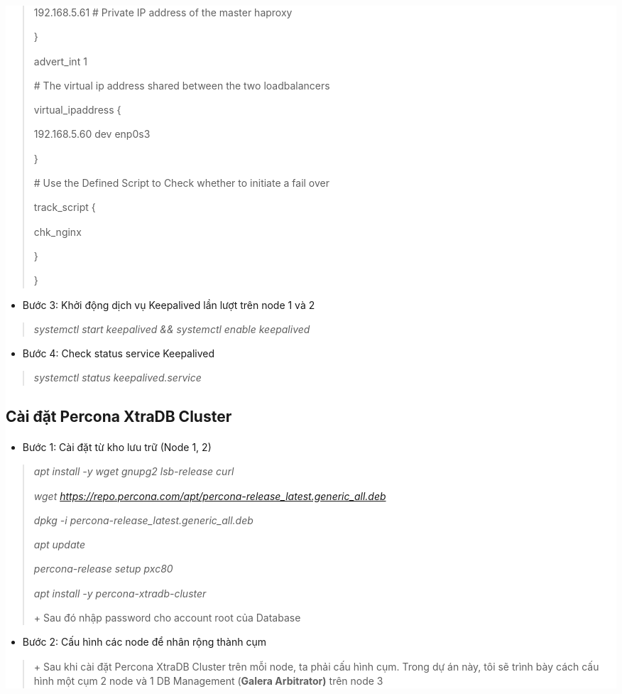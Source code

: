 > 192.168.5.61 \# Private IP address of the master haproxy
>
> }
>
> advert_int 1
>
> \# The virtual ip address shared between the two loadbalancers
>
> virtual_ipaddress {
>
> 192.168.5.60 dev enp0s3
>
> }
>
> \# Use the Defined Script to Check whether to initiate a fail over
>
> track_script {
>
> chk_nginx
>
> }
>
> }

-   Bước 3: Khởi động dịch vụ Keepalived lần lượt trên node 1 và 2

> *systemctl start keepalived && systemctl enable keepalived*

-   Bước 4: Check status service Keepalived

> *systemctl status keepalived.service*

## Cài đặt Percona XtraDB Cluster

-   Bước 1: Cài đặt từ kho lưu trữ (Node 1, 2)

> *apt install -y wget gnupg2 lsb-release curl*
>
> *wget
> <https://repo.percona.com/apt/percona-release_latest.generic_all.deb>*
>
> *dpkg -i percona-release_latest.generic_all.deb*
>
> *apt update*
>
> *percona-release setup pxc80*
>
> *apt install -y percona-xtradb-cluster*
>
> \+ Sau đó nhập password cho account root của Database

-   Bước 2: Cấu hình các node để nhân rộng thành cụm

> \+ Sau khi cài đặt Percona XtraDB Cluster trên mỗi node, ta phải cấu
> hình cụm. Trong dự án này, tôi sẽ trình bày cách cấu hình một cụm 2
> node và 1 DB Management (**Galera Arbitrator)** trên node 3
